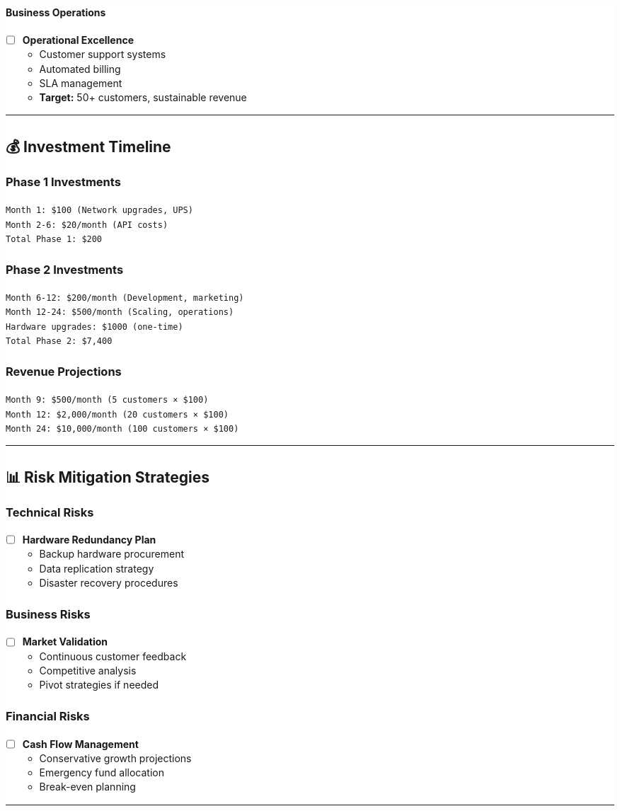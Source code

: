 #### **Business Operations**
- [ ] **Operational Excellence**
  - Customer support systems
  - Automated billing
  - SLA management
  - **Target:** 50+ customers, sustainable revenue

---

## 💰 Investment Timeline

### **Phase 1 Investments**
```
Month 1: $100 (Network upgrades, UPS)
Month 2-6: $20/month (API costs)
Total Phase 1: $200
```

### **Phase 2 Investments**
```
Month 6-12: $200/month (Development, marketing)
Month 12-24: $500/month (Scaling, operations)
Hardware upgrades: $1000 (one-time)
Total Phase 2: $7,400
```

### **Revenue Projections**
```
Month 9: $500/month (5 customers × $100)
Month 12: $2,000/month (20 customers × $100)
Month 24: $10,000/month (100 customers × $100)
```

---

## 📊 Risk Mitigation Strategies

### **Technical Risks**
- [ ] **Hardware Redundancy Plan**
  - Backup hardware procurement
  - Data replication strategy
  - Disaster recovery procedures

### **Business Risks**
- [ ] **Market Validation**
  - Continuous customer feedback
  - Competitive analysis
  - Pivot strategies if needed

### **Financial Risks**
- [ ] **Cash Flow Management**
  - Conservative growth projections
  - Emergency fund allocation
  - Break-even planning

---